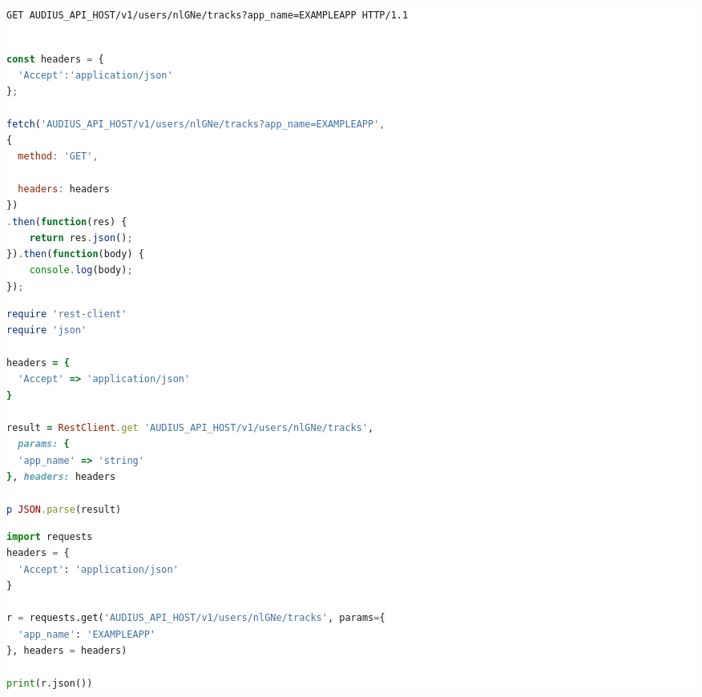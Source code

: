```http
GET AUDIUS_API_HOST/v1/users/nlGNe/tracks?app_name=EXAMPLEAPP HTTP/1.1

```

```javascript

const headers = {
  'Accept':'application/json'
};

fetch('AUDIUS_API_HOST/v1/users/nlGNe/tracks?app_name=EXAMPLEAPP',
{
  method: 'GET',

  headers: headers
})
.then(function(res) {
    return res.json();
}).then(function(body) {
    console.log(body);
});

```

```ruby
require 'rest-client'
require 'json'

headers = {
  'Accept' => 'application/json'
}

result = RestClient.get 'AUDIUS_API_HOST/v1/users/nlGNe/tracks',
  params: {
  'app_name' => 'string'
}, headers: headers

p JSON.parse(result)

```

```python
import requests
headers = {
  'Accept': 'application/json'
}

r = requests.get('AUDIUS_API_HOST/v1/users/nlGNe/tracks', params={
  'app_name': 'EXAMPLEAPP'
}, headers = headers)

print(r.json())

```
